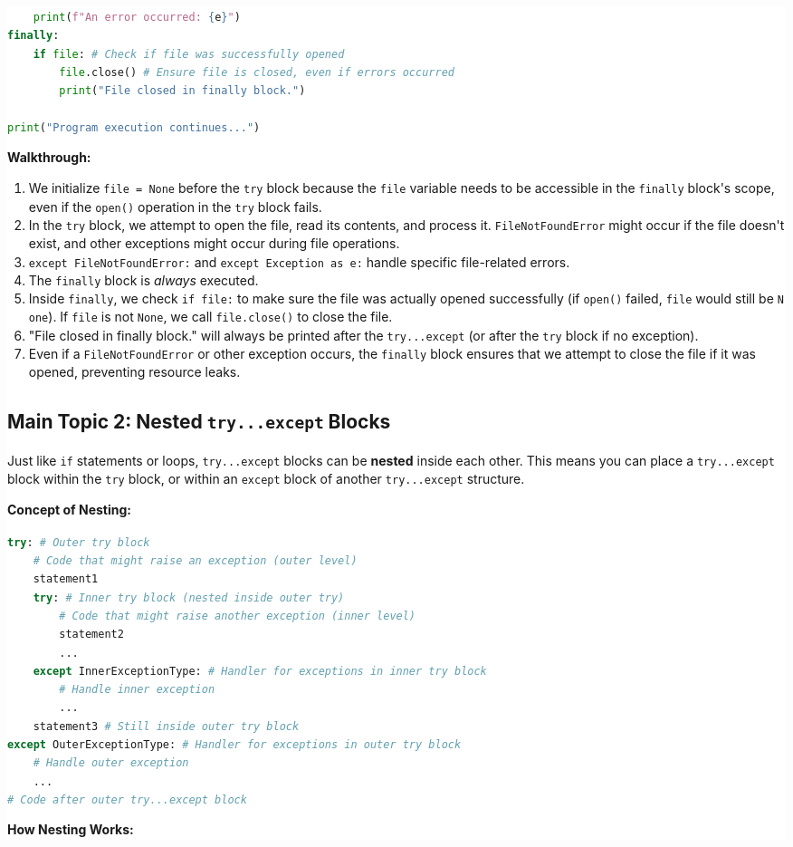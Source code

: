 ```python
    print(f"An error occurred: {e}")
finally:
    if file: # Check if file was successfully opened
        file.close() # Ensure file is closed, even if errors occurred
        print("File closed in finally block.")

print("Program execution continues...")
```

**Walkthrough:**

1.  We initialize `file = None` before the `try` block because the `file` variable needs to be accessible in the `finally` block's scope, even if the `open()` operation in the `try` block fails.
2.  In the `try` block, we attempt to open the file, read its contents, and process it. `FileNotFoundError` might occur if the file doesn't exist, and other exceptions might occur during file operations.
3.  `except FileNotFoundError:` and `except Exception as e:` handle specific file-related errors.
4.  The `finally` block is _always_ executed.
5.  Inside `finally`, we check `if file:` to make sure the file was actually opened successfully (if `open()` failed, `file` would still be `None`). If `file` is not `None`, we call `file.close()` to close the file.
6.  "File closed in finally block." will always be printed after the `try...except` (or after the `try` block if no exception).
7.  Even if a `FileNotFoundError` or other exception occurs, the `finally` block ensures that we attempt to close the file if it was opened, preventing resource leaks.

## Main Topic 2: Nested `try...except` Blocks

Just like `if` statements or loops, `try...except` blocks can be **nested** inside each other. This means you can place a `try...except` block within the `try` block, or within an `except` block of another `try...except` structure.

**Concept of Nesting:**

```python
try: # Outer try block
    # Code that might raise an exception (outer level)
    statement1
    try: # Inner try block (nested inside outer try)
        # Code that might raise another exception (inner level)
        statement2
        ...
    except InnerExceptionType: # Handler for exceptions in inner try block
        # Handle inner exception
        ...
    statement3 # Still inside outer try block
except OuterExceptionType: # Handler for exceptions in outer try block
    # Handle outer exception
    ...
# Code after outer try...except block
```

**How Nesting Works:**
